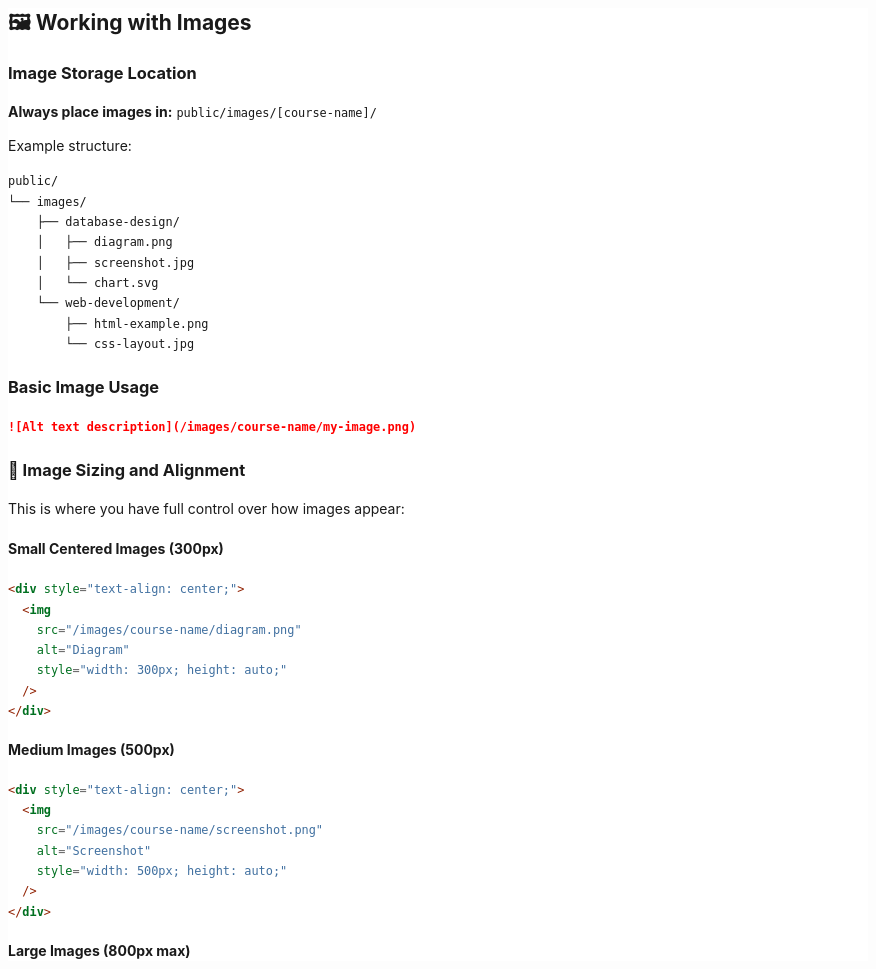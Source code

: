 ## 🖼️ Working with Images

### Image Storage Location

**Always place images in:** `public/images/[course-name]/`

Example structure:

```
public/
└── images/
    ├── database-design/
    │   ├── diagram.png
    │   ├── screenshot.jpg
    │   └── chart.svg
    └── web-development/
        ├── html-example.png
        └── css-layout.jpg
```

### Basic Image Usage

```markdown
![Alt text description](/images/course-name/my-image.png)
```

### 🎯 Image Sizing and Alignment

This is where you have full control over how images appear:

#### Small Centered Images (300px)

```html
<div style="text-align: center;">
  <img
    src="/images/course-name/diagram.png"
    alt="Diagram"
    style="width: 300px; height: auto;"
  />
</div>
```

#### Medium Images (500px)

```html
<div style="text-align: center;">
  <img
    src="/images/course-name/screenshot.png"
    alt="Screenshot"
    style="width: 500px; height: auto;"
  />
</div>
```

#### Large Images (800px max)

